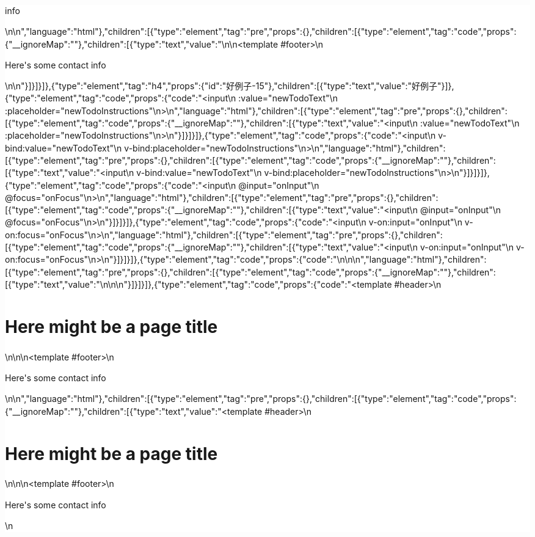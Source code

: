 info</p>\n</template>\n","language":"html"},"children":[{"type":"element","tag":"pre","props":{},"children":[{"type":"element","tag":"code","props":{"__ignoreMap":""},"children":[{"type":"text","value":"<template v-slot:header>\n  <h1>Here might be a page title</h1>\n</template>\n\n<template #footer>\n  <p>Here's some contact info</p>\n</template>\n"}]}]}]},{"type":"element","tag":"h4","props":{"id":"好例子-15"},"children":[{"type":"text","value":"好例子"}]},{"type":"element","tag":"code","props":{"code":"<input\n  :value=\"newTodoText\"\n  :placeholder=\"newTodoInstructions\"\n>\n","language":"html"},"children":[{"type":"element","tag":"pre","props":{},"children":[{"type":"element","tag":"code","props":{"__ignoreMap":""},"children":[{"type":"text","value":"<input\n  :value=\"newTodoText\"\n  :placeholder=\"newTodoInstructions\"\n>\n"}]}]}]},{"type":"element","tag":"code","props":{"code":"<input\n  v-bind:value=\"newTodoText\"\n  v-bind:placeholder=\"newTodoInstructions\"\n>\n","language":"html"},"children":[{"type":"element","tag":"pre","props":{},"children":[{"type":"element","tag":"code","props":{"__ignoreMap":""},"children":[{"type":"text","value":"<input\n  v-bind:value=\"newTodoText\"\n  v-bind:placeholder=\"newTodoInstructions\"\n>\n"}]}]}]},{"type":"element","tag":"code","props":{"code":"<input\n  @input=\"onInput\"\n  @focus=\"onFocus\"\n>\n","language":"html"},"children":[{"type":"element","tag":"pre","props":{},"children":[{"type":"element","tag":"code","props":{"__ignoreMap":""},"children":[{"type":"text","value":"<input\n  @input=\"onInput\"\n  @focus=\"onFocus\"\n>\n"}]}]}]},{"type":"element","tag":"code","props":{"code":"<input\n  v-on:input=\"onInput\"\n  v-on:focus=\"onFocus\"\n>\n","language":"html"},"children":[{"type":"element","tag":"pre","props":{},"children":[{"type":"element","tag":"code","props":{"__ignoreMap":""},"children":[{"type":"text","value":"<input\n  v-on:input=\"onInput\"\n  v-on:focus=\"onFocus\"\n>\n"}]}]}]},{"type":"element","tag":"code","props":{"code":"<template v-slot:header>\n  <h1>Here might be a page title</h1>\n</template>\n\n<template v-slot:footer>\n  <p>Here's some contact info</p>\n</template>\n","language":"html"},"children":[{"type":"element","tag":"pre","props":{},"children":[{"type":"element","tag":"code","props":{"__ignoreMap":""},"children":[{"type":"text","value":"<template v-slot:header>\n  <h1>Here might be a page title</h1>\n</template>\n\n<template v-slot:footer>\n  <p>Here's some contact info</p>\n</template>\n"}]}]}]},{"type":"element","tag":"code","props":{"code":"<template #header>\n  <h1>Here might be a page title</h1>\n</template>\n\n<template #footer>\n  <p>Here's some contact
info</p>\n</template>\n","language":"html"},"children":[{"type":"element","tag":"pre","props":{},"children":[{"type":"element","tag":"code","props":{"__ignoreMap":""},"children":[{"type":"text","value":"<template #header>\n  <h1>Here might be a page title</h1>\n</template>\n\n<template #footer>\n  <p>Here's some contact info</p>\n